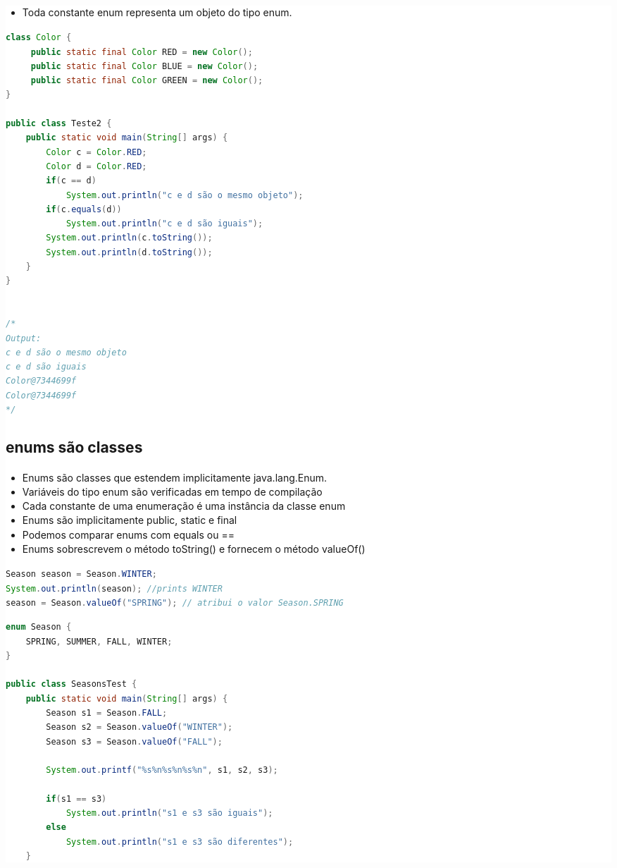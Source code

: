 * Toda constante enum representa um objeto do tipo enum.

```Java
class Color {
     public static final Color RED = new Color();
     public static final Color BLUE = new Color();
     public static final Color GREEN = new Color();
}

public class Teste2 {
    public static void main(String[] args) {
        Color c = Color.RED;
        Color d = Color.RED;
        if(c == d) 
            System.out.println("c e d são o mesmo objeto");
        if(c.equals(d)) 
            System.out.println("c e d são iguais");
        System.out.println(c.toString());
        System.out.println(d.toString());
    }
}


/*
Output:
c e d são o mesmo objeto
c e d são iguais
Color@7344699f
Color@7344699f
*/
```

## enums são classes

* Enums são classes que estendem implicitamente java.lang.Enum.
* Variáveis do tipo enum são verificadas em tempo de compilação
* Cada constante de uma enumeração é uma instância da classe enum
* Enums são implicitamente public, static e final
* Podemos comparar enums com equals ou ==
* Enums sobrescrevem o método toString() e fornecem o método valueOf()


```Java
Season season = Season.WINTER;
System.out.println(season); //prints WINTER
season = Season.valueOf("SPRING"); // atribui o valor Season.SPRING
```

```Java
enum Season {
    SPRING, SUMMER, FALL, WINTER;
}

public class SeasonsTest {
    public static void main(String[] args) {
        Season s1 = Season.FALL;
        Season s2 = Season.valueOf("WINTER");
        Season s3 = Season.valueOf("FALL");

        System.out.printf("%s%n%s%n%s%n", s1, s2, s3);

        if(s1 == s3)
            System.out.println("s1 e s3 são iguais");
        else 
            System.out.println("s1 e s3 são diferentes");
    }
```